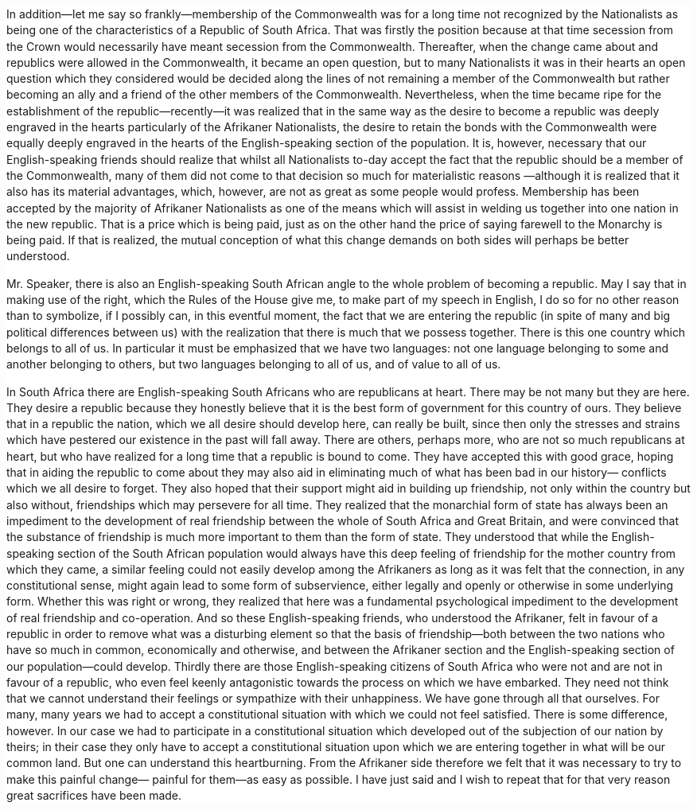 <p>In addition&#x2014;let me say so frankly&#x2014;membership of the Commonwealth was for a long time not recognized by the Nationalists as being one of the characteristics of a Republic of South Africa. That was firstly the position because at that time secession from the Crown would necessarily have meant secession from the Commonwealth. Thereafter, when the change came about and republics were allowed in the Commonwealth, it became an open question, but to many Nationalists it was in their hearts an open question which they considered would be decided along the lines of not remaining a member of the Commonwealth but rather becoming an ally and a friend of the other members of the Commonwealth. Nevertheless, when the time became ripe for the establishment of the republic&#x2014;recently&#x2014;it was realized that in the same way as the desire to become a republic was deeply engraved in the hearts particularly of the Afrikaner Nationalists, the desire to retain the bonds with the Commonwealth were equally deeply engraved in the hearts of the English-speaking section of the population. It is, however, necessary that our English-speaking friends should realize that whilst all Nationalists to-day accept the fact that the republic should be a member of the Commonwealth, many of them did not come to that decision so much for materialistic reasons &#x2014;although it is realized that it also has its material advantages, which, however, are not as great as some people would profess. Membership has been accepted by the majority of Afrikaner Nationalists as one of the means which will assist in welding us together into one nation in the new republic. That is a price which is being paid, just as on the other hand the price of saying farewell to the Monarchy is being paid. If that is realized, the mutual conception of what this change demands on both sides will perhaps be better understood.</p>

<p>Mr. Speaker, there is also an English-speaking South African angle to the whole problem of becoming a republic. May I say that in making use of the right, which the Rules of the House give me, to make part of my speech in English, I do so for no other reason than to symbolize, if I possibly can, in this eventful moment, the fact that we are entering the republic (in spite of many and big political differences between us) with the realization that there is much that we possess together. There is this one country which belongs to all of us. In particular it must be emphasized that we have two languages: not one language belonging to some and another belonging to others, but two languages belonging to all of us, and of value to all of us.</p>

<p>In South Africa there are English-speaking South Africans who are republicans at heart. There may be not many but they are here. They desire a republic because they honestly believe that it is the best form of government for this country of ours. They believe that in a republic the nation, which we all desire should develop here, can really be built, since then only the stresses and strains which have pestered our existence in the past will fall away. There are others, perhaps more, who are not so much republicans at heart, but who have realized for a long time that a republic is bound to come. They have accepted this with good grace, hoping that in aiding the republic to come about they may also aid in eliminating much of what has been bad in our history&#x2014; conflicts which we all desire to forget. They also hoped that their support might aid in building up friendship, not only within the country but also without, friendships which may persevere for all time. They realized that the monarchial form of state has always been an impediment to the development of real friendship between the whole of South Africa and Great Britain, and were convinced that the substance of friendship is much more important to them than the form of state. They understood that while the English-speaking section of the South African population would always have this deep feeling of friendship for the mother country from which they came, a similar feeling could not easily develop among the Afrikaners as long as it was felt that the connection, in any constitutional sense, might again lead to some form of subservience, either legally and openly or otherwise in some underlying form. Whether this was right or wrong, they realized that here was a fundamental psychological impediment to the development of real friendship and co-operation. And so these English-speaking friends, who understood the Afrikaner, felt in favour of a republic in order to remove what was a disturbing element so that the basis of friendship&#x2014;both between the two nations who have so much in common, economically and otherwise, and between the Afrikaner section and the English-speaking section of our population&#x2014;could develop. Thirdly there are those English-speaking citizens of South Africa who were not and are not in favour of a republic, who even feel keenly antagonistic towards the process on which we have embarked. They need not think that we cannot understand their feelings or sympathize with their unhappiness. We have gone through all that ourselves. For <span class="col_329-330" refersTo="page_0180"/>many, many years we had to accept a constitutional situation with which we could not feel satisfied. There is some difference, however. In our case we had to participate in a constitutional situation which developed out of the subjection of our nation by theirs; in their case they only have to accept a constitutional situation upon which we are entering together in what will be our common land. But one can understand this heartburning. From the Afrikaner side therefore we felt that it was necessary to try to make this painful change&#x2014; painful for them&#x2014;as easy as possible. I have just said and I wish to repeat that for that very reason great sacrifices have been made.</p>
